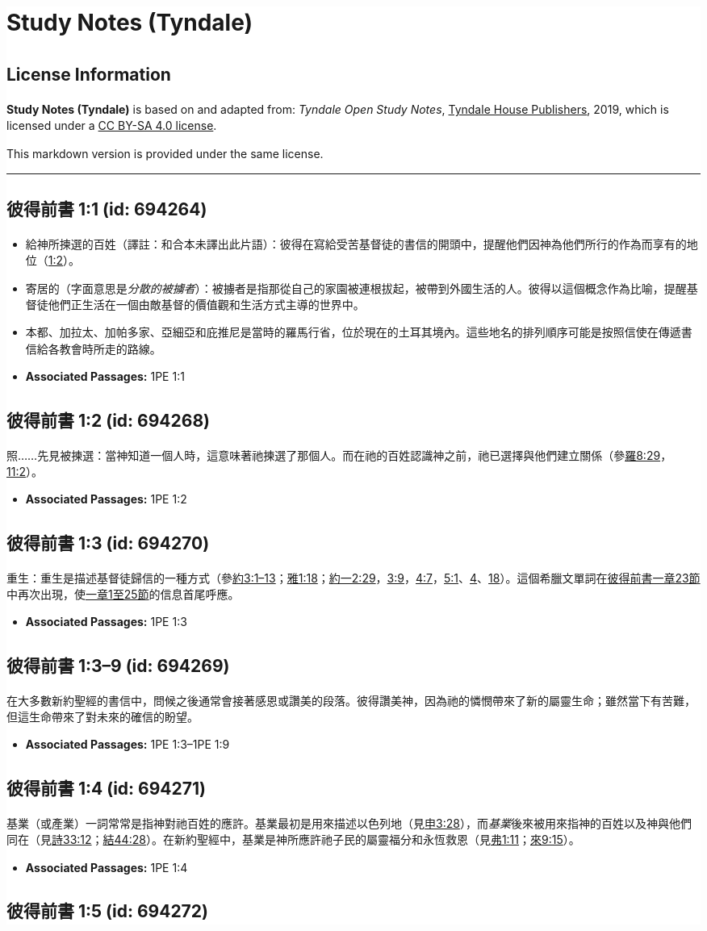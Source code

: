# Study Notes (Tyndale)

## License Information

**Study Notes (Tyndale)** is based on and adapted from: _Tyndale Open Study Notes_, [Tyndale House Publishers](https://tyndaleopenresources.com/), 2019, which is licensed under a [CC BY-SA 4.0 license](https://creativecommons.org/licenses/by-sa/4.0/legalcode.en).

This markdown version is provided under the same license.



--------------------------------

## 彼得前書 1:1 (id: 694264)

* 給神所揀選的百姓（譯註：和合本未譯出此片語）：彼得在寫給受苦基督徒的書信的開頭中，提醒他們因神為他們所行的作為而享有的地位（[1:2](https://ref.ly/1Pet1:2)）。
* 寄居的（字面意思是*分散的被擄者*）：被擄者是指那從自己的家園被連根拔起，被帶到外國生活的人。彼得以這個概念作為比喻，提醒基督徒他們正生活在一個由敵基督的價值觀和生活方式主導的世界中。
* 本都、加拉太、加帕多家、亞細亞和庇推尼是當時的羅馬行省，位於現在的土耳其境內。這些地名的排列順序可能是按照信使在傳遞書信給各教會時所走的路線。

* **Associated Passages:** 1PE 1:1

## 彼得前書 1:2 (id: 694268)

照……先見被揀選：當神知道一個人時，這意味著祂揀選了那個人。而在祂的百姓認識神之前，祂已選擇與他們建立關係（參[羅8:29](https://ref.ly/Rom8:29)，[11:2](https://ref.ly/Rom11:2)）。

* **Associated Passages:** 1PE 1:2

## 彼得前書 1:3 (id: 694270)

重生：重生是描述基督徒歸信的一種方式（參[約3:1–13](https://ref.ly/John3:1-John3:13)；[雅1:18](https://ref.ly/Jas1:18)；[約一2:29](https://ref.ly/1John2:29)，[3:9](https://ref.ly/1John3:9)，[4:7](https://ref.ly/1John4:7)，[5:1](https://ref.ly/1John5:1)、[4](https://ref.ly/1John5:4)、[18](https://ref.ly/1John5:18)）。這個希臘文單詞在[彼得前書一章23節](https://ref.ly/1Pet1:23)中再次出現，使[一章1至25節](https://ref.ly/1Pet1:1-1Pet1:25)的信息首尾呼應。

* **Associated Passages:** 1PE 1:3

## 彼得前書 1:3–9 (id: 694269)

在大多數新約聖經的書信中，問候之後通常會接著感恩或讚美的段落。彼得讚美神，因為祂的憐憫帶來了新的屬靈生命；雖然當下有苦難，但這生命帶來了對未來的確信的盼望。

* **Associated Passages:** 1PE 1:3–1PE 1:9

## 彼得前書 1:4 (id: 694271)

基業（或產業）一詞常常是指神對祂百姓的應許。基業最初是用來描述以色列地（見[申3:28](https://ref.ly/Deut3:28)），而*基業*後來被用來指神的百姓以及神與他們同在（見[詩33:12](https://ref.ly/Ps33:12)；[結44:28](https://ref.ly/Ezek44:28)）。在新約聖經中，基業是神所應許祂子民的屬靈福分和永恆救恩（見[弗1:11](https://ref.ly/Eph1:11)；[來9:15](https://ref.ly/Heb9:15)）。

* **Associated Passages:** 1PE 1:4

## 彼得前書 1:5 (id: 694272)
